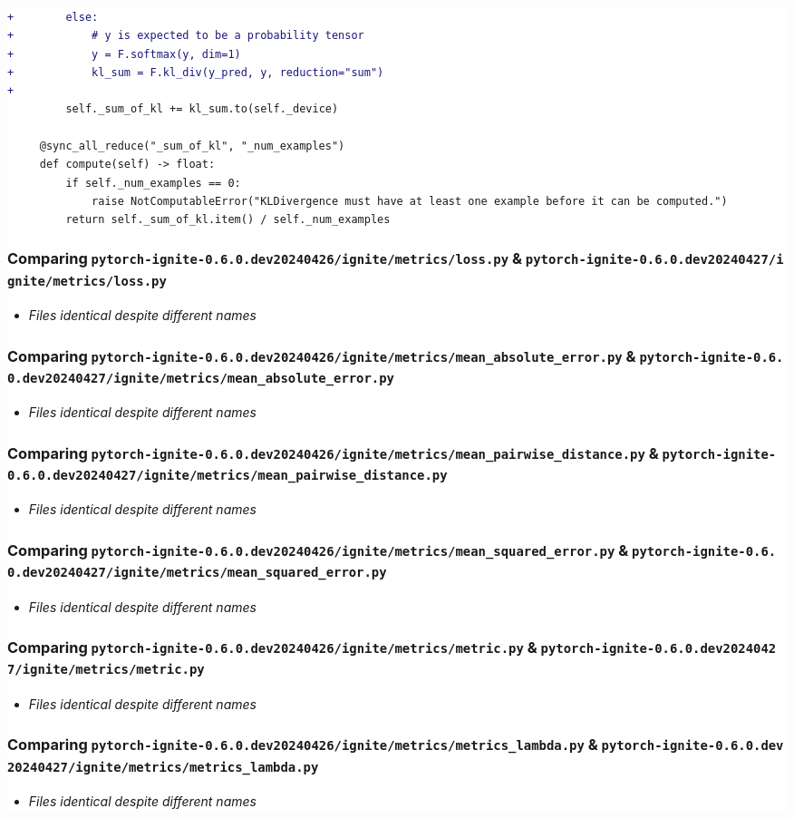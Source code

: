 ```diff
+        else:
+            # y is expected to be a probability tensor
+            y = F.softmax(y, dim=1)
+            kl_sum = F.kl_div(y_pred, y, reduction="sum")
+
         self._sum_of_kl += kl_sum.to(self._device)
 
     @sync_all_reduce("_sum_of_kl", "_num_examples")
     def compute(self) -> float:
         if self._num_examples == 0:
             raise NotComputableError("KLDivergence must have at least one example before it can be computed.")
         return self._sum_of_kl.item() / self._num_examples
```

### Comparing `pytorch-ignite-0.6.0.dev20240426/ignite/metrics/loss.py` & `pytorch-ignite-0.6.0.dev20240427/ignite/metrics/loss.py`

 * *Files identical despite different names*

### Comparing `pytorch-ignite-0.6.0.dev20240426/ignite/metrics/mean_absolute_error.py` & `pytorch-ignite-0.6.0.dev20240427/ignite/metrics/mean_absolute_error.py`

 * *Files identical despite different names*

### Comparing `pytorch-ignite-0.6.0.dev20240426/ignite/metrics/mean_pairwise_distance.py` & `pytorch-ignite-0.6.0.dev20240427/ignite/metrics/mean_pairwise_distance.py`

 * *Files identical despite different names*

### Comparing `pytorch-ignite-0.6.0.dev20240426/ignite/metrics/mean_squared_error.py` & `pytorch-ignite-0.6.0.dev20240427/ignite/metrics/mean_squared_error.py`

 * *Files identical despite different names*

### Comparing `pytorch-ignite-0.6.0.dev20240426/ignite/metrics/metric.py` & `pytorch-ignite-0.6.0.dev20240427/ignite/metrics/metric.py`

 * *Files identical despite different names*

### Comparing `pytorch-ignite-0.6.0.dev20240426/ignite/metrics/metrics_lambda.py` & `pytorch-ignite-0.6.0.dev20240427/ignite/metrics/metrics_lambda.py`

 * *Files identical despite different names*

